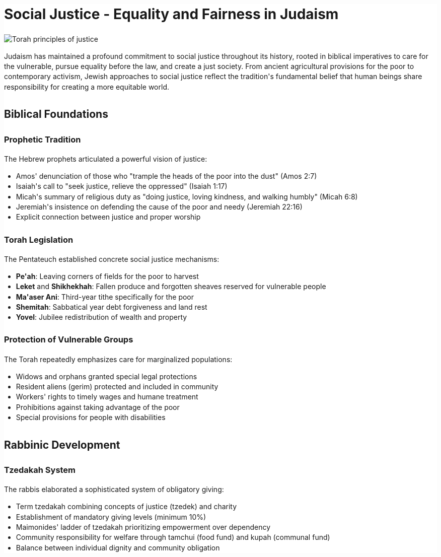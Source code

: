 # Social Justice - Equality and Fairness in Judaism

![Torah principles of justice](social_justice.jpg)

Judaism has maintained a profound commitment to social justice throughout its history, rooted in biblical imperatives to care for the vulnerable, pursue equality before the law, and create a just society. From ancient agricultural provisions for the poor to contemporary activism, Jewish approaches to social justice reflect the tradition's fundamental belief that human beings share responsibility for creating a more equitable world.

## Biblical Foundations

### Prophetic Tradition

The Hebrew prophets articulated a powerful vision of justice:

- Amos' denunciation of those who "trample the heads of the poor into the dust" (Amos 2:7)
- Isaiah's call to "seek justice, relieve the oppressed" (Isaiah 1:17)
- Micah's summary of religious duty as "doing justice, loving kindness, and walking humbly" (Micah 6:8)
- Jeremiah's insistence on defending the cause of the poor and needy (Jeremiah 22:16)
- Explicit connection between justice and proper worship

### Torah Legislation

The Pentateuch established concrete social justice mechanisms:

- **Pe'ah**: Leaving corners of fields for the poor to harvest
- **Leket** and **Shikhekhah**: Fallen produce and forgotten sheaves reserved for vulnerable people
- **Ma'aser Ani**: Third-year tithe specifically for the poor
- **Shemitah**: Sabbatical year debt forgiveness and land rest
- **Yovel**: Jubilee redistribution of wealth and property

### Protection of Vulnerable Groups

The Torah repeatedly emphasizes care for marginalized populations:

- Widows and orphans granted special legal protections
- Resident aliens (gerim) protected and included in community
- Workers' rights to timely wages and humane treatment
- Prohibitions against taking advantage of the poor
- Special provisions for people with disabilities

## Rabbinic Development

### Tzedakah System

The rabbis elaborated a sophisticated system of obligatory giving:

- Term tzedakah combining concepts of justice (tzedek) and charity
- Establishment of mandatory giving levels (minimum 10%)
- Maimonides' ladder of tzedakah prioritizing empowerment over dependency
- Community responsibility for welfare through tamchui (food fund) and kupah (communal fund)
- Balance between individual dignity and community obligation
